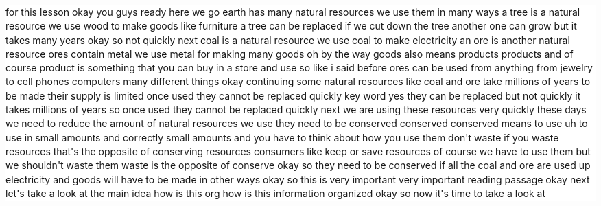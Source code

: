 for this lesson okay you guys ready here
we go
earth has many natural resources
we use them in many ways
a tree is a natural resource
we use wood to make goods
like furniture
a tree can be replaced
if we cut down the tree another one can
grow
but it takes many years
okay so not quickly next
coal is a natural resource
we use coal to make electricity
an ore is another natural resource
ores contain metal
we use metal for making many goods
oh by the way goods also means
products products and of course product
is something that you can buy in a store
and use so like i said before ores can
be used from anything from jewelry
to cell phones computers many different
things
okay continuing some
natural resources like coal and ore
take millions of years to be made
their supply is limited once used
they cannot be replaced quickly
key word yes they can be replaced but
not quickly it takes millions
of years so once used they cannot
be replaced quickly next
we are using these resources very
quickly these days
we need to reduce the amount of natural
resources
we use they need to be conserved
conserved conserved means
to use
uh to use
in small amounts
and correctly small amounts
and you have to think about how you use
them
don't waste if you waste resources
that's the opposite
of conserving resources consumers like
keep or
save resources of course we have to use
them but we shouldn't
waste them waste is the opposite of
conserve
okay so they need to be conserved
if all the coal and ore are used up
electricity and goods will have to be
made
in other ways okay so this is very
important
very important reading passage okay next
let's take a look at the main idea
how is this org how is this information
organized
okay so now it's time to take a look at